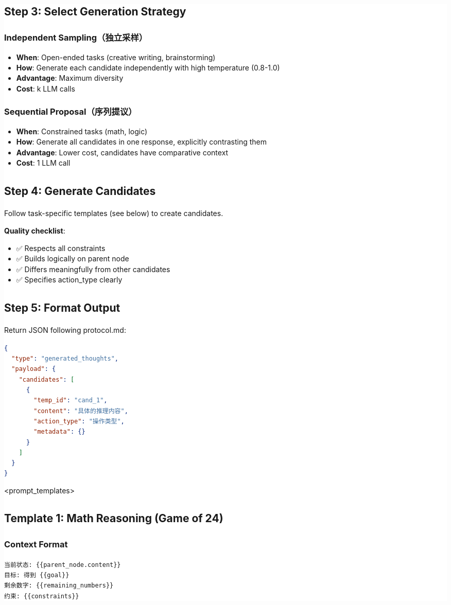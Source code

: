 ## Step 3: Select Generation Strategy

### Independent Sampling（独立采样）
- **When**: Open-ended tasks (creative writing, brainstorming)
- **How**: Generate each candidate independently with high temperature (0.8-1.0)
- **Advantage**: Maximum diversity
- **Cost**: k LLM calls

### Sequential Proposal（序列提议）
- **When**: Constrained tasks (math, logic)
- **How**: Generate all candidates in one response, explicitly contrasting them
- **Advantage**: Lower cost, candidates have comparative context
- **Cost**: 1 LLM call

## Step 4: Generate Candidates
Follow task-specific templates (see below) to create candidates.

**Quality checklist**:
- ✅ Respects all constraints
- ✅ Builds logically on parent node
- ✅ Differs meaningfully from other candidates
- ✅ Specifies action_type clearly

## Step 5: Format Output
Return JSON following protocol.md:
```json
{
  "type": "generated_thoughts",
  "payload": {
    "candidates": [
      {
        "temp_id": "cand_1",
        "content": "具体的推理内容",
        "action_type": "操作类型",
        "metadata": {}
      }
    ]
  }
}
```

</instructions>

<prompt_templates>

## Template 1: Math Reasoning (Game of 24)

### Context Format
```
当前状态: {{parent_node.content}}
目标: 得到 {{goal}}
剩余数字: {{remaining_numbers}}
约束: {{constraints}}
```
